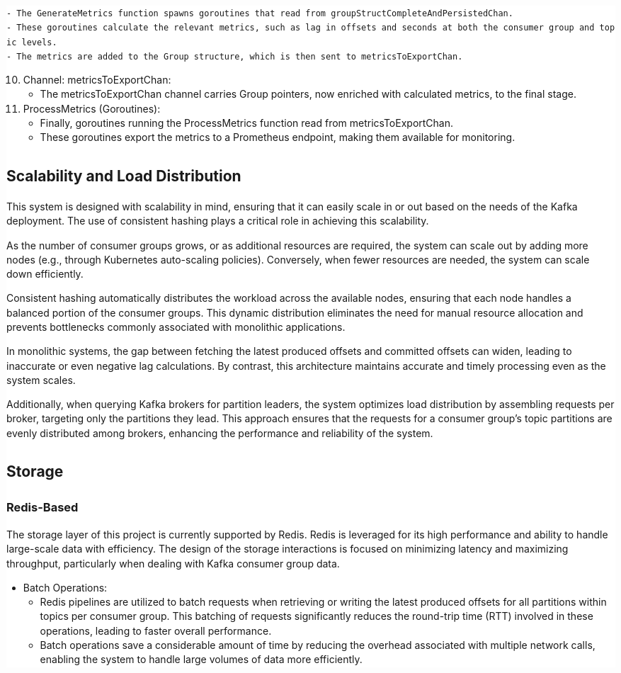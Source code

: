 	- The GenerateMetrics function spawns goroutines that read from groupStructCompleteAndPersistedChan.
	- These goroutines calculate the relevant metrics, such as lag in offsets and seconds at both the consumer group and topic levels.
	- The metrics are added to the Group structure, which is then sent to metricsToExportChan.
10. Channel: metricsToExportChan:
	 - The metricsToExportChan channel carries Group pointers, now enriched with calculated metrics, to the final stage.
11. ProcessMetrics (Goroutines):
	 - Finally, goroutines running the ProcessMetrics function read from metricsToExportChan.
	 - These goroutines export the metrics to a Prometheus endpoint, making them available for monitoring.


## Scalability and Load Distribution

This system is designed with scalability in mind, ensuring that it can easily scale in or out based on the needs of the Kafka deployment. The use of consistent hashing plays a critical role in achieving this scalability. 

As the number of consumer groups grows, or as additional resources are required, the system can scale out by adding more nodes (e.g., through Kubernetes auto-scaling policies). Conversely, when fewer resources are needed, the system can scale down efficiently.

Consistent hashing automatically distributes the workload across the available nodes, ensuring that each node handles a balanced portion of the consumer groups. This dynamic distribution eliminates the need for manual resource allocation and prevents bottlenecks commonly associated with monolithic applications. 

In monolithic systems, the gap between fetching the latest produced offsets and committed offsets can widen, leading to inaccurate or even negative lag calculations. By contrast, this architecture maintains accurate and timely processing even as the system scales.

Additionally, when querying Kafka brokers for partition leaders, the system optimizes load distribution by assembling requests per broker, targeting only the partitions they lead. This approach ensures that the requests for a consumer group’s topic partitions are evenly distributed among brokers, enhancing the performance and reliability of the system.


## Storage

### Redis-Based

The storage layer of this project is currently supported by Redis. Redis is leveraged for its high performance and ability to handle large-scale data with efficiency. The design of the storage interactions is focused on minimizing latency and maximizing throughput, particularly when dealing with Kafka consumer group data.

- Batch Operations:
	- Redis pipelines are utilized to batch requests when retrieving or writing the latest produced offsets for all partitions within topics per consumer group. This batching of requests significantly reduces the round-trip time (RTT) involved in these operations, leading to faster overall performance.
	- Batch operations save a considerable amount of time by reducing the overhead associated with multiple network calls, enabling the system to handle large volumes of data more efficiently.
